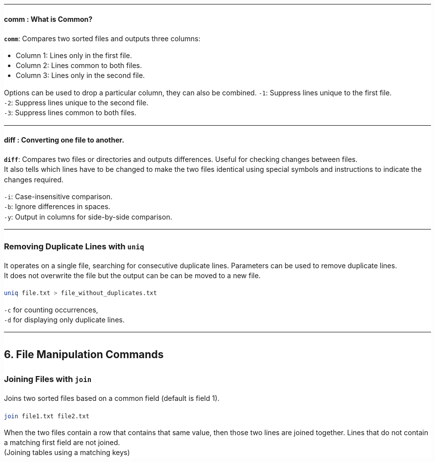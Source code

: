___
#### comm : What is Common?

**`comm`**: Compares two sorted files and outputs three columns:
- Column 1: Lines only in the first file.
- Column 2: Lines common to both files.
- Column 3: Lines only in the second file.

Options can be used to drop a particular column, they can also be combined. 
`-1`: Suppress lines unique to the first file.     
`-2`: Suppress lines unique to the second file.    
`-3`: Suppress lines common to both files.    

___

#### diff : Converting one file to another.

**`diff`**: Compares two files or directories and outputs differences. Useful for checking changes between files.      
It also tells which lines have to be changed to make the two files identical using special symbols and instructions to indicate the changes required.

`-i`: Case-insensitive comparison.     
`-b`: Ignore differences in spaces.     
`-y`: Output in columns for side-by-side comparison.

---

### **Removing Duplicate Lines with `uniq`**

It operates on a single file, searching for consecutive duplicate lines.     Parameters can be used to remove duplicate lines.      
It does not overwrite the file but the output can be can be moved to a new file.

```bash {frame="none"}
uniq file.txt > file_without_duplicates.txt
```

`-c` for counting occurrences,      
`-d` for displaying only duplicate lines.


---


## 6. File Manipulation Commands

### Joining Files with `join`

Joins two sorted files based on a common field (default is field 1).
```bash {frame="none"}
join file1.txt file2.txt
```
When the two files contain a row that contains that same value, then those two lines are joined together. Lines that do not contain a matching first field are not joined.      
(Joining tables using a matching keys)
